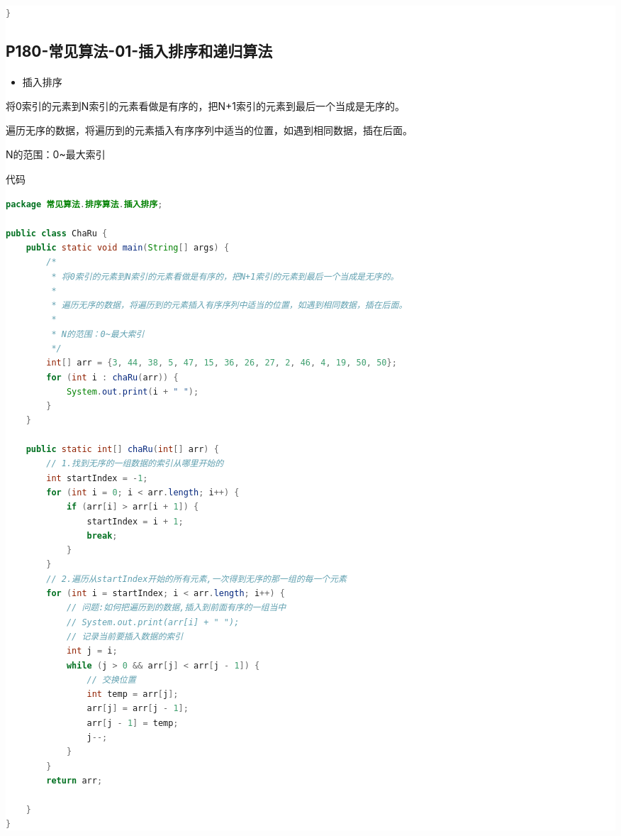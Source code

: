 ```java
}
```

## P180-常见算法-01-插入排序和递归算法

- 插入排序

将0索引的元素到N索引的元素看做是有序的，把N+1索引的元素到最后一个当成是无序的。

遍历无序的数据，将遍历到的元素插入有序序列中适当的位置，如遇到相同数据，插在后面。

N的范围：0~最大索引

代码

```java
package 常见算法.排序算法.插入排序;

public class ChaRu {
    public static void main(String[] args) {
        /*
         * 将0索引的元素到N索引的元素看做是有序的，把N+1索引的元素到最后一个当成是无序的。
         *
         * 遍历无序的数据，将遍历到的元素插入有序序列中适当的位置，如遇到相同数据，插在后面。
         *
         * N的范围：0~最大索引
         */
        int[] arr = {3, 44, 38, 5, 47, 15, 36, 26, 27, 2, 46, 4, 19, 50, 50};
        for (int i : chaRu(arr)) {
            System.out.print(i + " ");
        }
    }

    public static int[] chaRu(int[] arr) {
        // 1.找到无序的一组数据的索引从哪里开始的
        int startIndex = -1;
        for (int i = 0; i < arr.length; i++) {
            if (arr[i] > arr[i + 1]) {
                startIndex = i + 1;
                break;
            }
        }
        // 2.遍历从startIndex开始的所有元素,一次得到无序的那一组的每一个元素
        for (int i = startIndex; i < arr.length; i++) {
            // 问题:如何把遍历到的数据,插入到前面有序的一组当中
            // System.out.print(arr[i] + " ");
            // 记录当前要插入数据的索引
            int j = i;
            while (j > 0 && arr[j] < arr[j - 1]) {
                // 交换位置
                int temp = arr[j];
                arr[j] = arr[j - 1];
                arr[j - 1] = temp;
                j--;
            }
        }
        return arr;

    }
}
```
